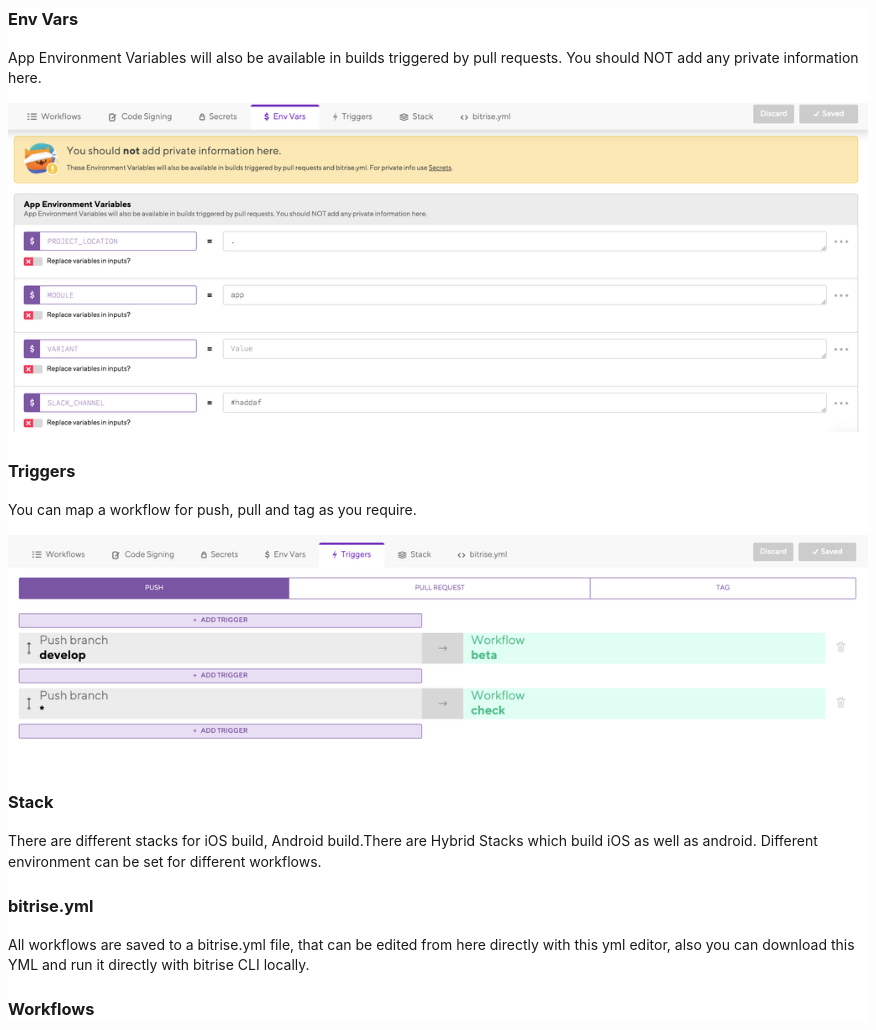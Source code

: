 ### Env Vars

App Environment Variables will also be available in builds triggered by pull requests. You should NOT add any private information here.

![](images/bitrise_env.png)

### Triggers

You can map a workflow for push, pull and tag as you require.

![](images/bitrise_trigger.png)

### Stack

There are different stacks for iOS build, Android build.There are Hybrid Stacks which build iOS as well as android. Different environment can be set for different workflows.

### bitrise.yml

All workflows are saved to a bitrise.yml file, that can be edited from here directly with this yml editor, also you can download this YML and run it directly with bitrise CLI locally.

### Workflows
